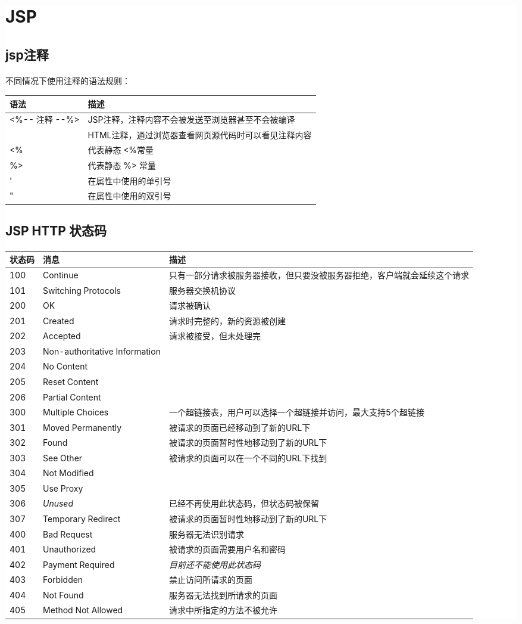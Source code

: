 # JSP

## jsp注释

不同情况下使用注释的语法规则：

| **语法**       | 描述                                                 |
| :------------- | :--------------------------------------------------- |
| <%-- 注释 --%> | JSP注释，注释内容不会被发送至浏览器甚至不会被编译    |
|   | HTML注释，通过浏览器查看网页源代码时可以看见注释内容 |
| <\%            | 代表静态 <%常量                                      |
| %\>            | 代表静态 %> 常量                                     |
| \'             | 在属性中使用的单引号                                 |
| \"             | 在属性中使用的双引号                                 |

## JSP HTTP 状态码

| **状态码** | **消息**                      | **描述**                                                     |
| :--------- | :---------------------------- | :----------------------------------------------------------- |
| 100        | Continue                      | 只有一部分请求被服务器接收，但只要没被服务器拒绝，客户端就会延续这个请求 |
| 101        | Switching Protocols           | 服务器交换机协议                                             |
| 200        | OK                            | 请求被确认                                                   |
| 201        | Created                       | 请求时完整的，新的资源被创建                                 |
| 202        | Accepted                      | 请求被接受，但未处理完                                       |
| 203        | Non-authoritative Information |                                                              |
| 204        | No Content                    |                                                              |
| 205        | Reset Content                 |                                                              |
| 206        | Partial Content               |                                                              |
| 300        | Multiple Choices              | 一个超链接表，用户可以选择一个超链接并访问，最大支持5个超链接 |
| 301        | Moved Permanently             | 被请求的页面已经移动到了新的URL下                            |
| 302        | Found                         | 被请求的页面暂时性地移动到了新的URL下                        |
| 303        | See Other                     | 被请求的页面可以在一个不同的URL下找到                        |
| 304        | Not Modified                  |                                                              |
| 305        | Use Proxy                     |                                                              |
| 306        | *Unused*                      | 已经不再使用此状态码，但状态码被保留                         |
| 307        | Temporary Redirect            | 被请求的页面暂时性地移动到了新的URL下                        |
| 400        | Bad Request                   | 服务器无法识别请求                                           |
| 401        | Unauthorized                  | 被请求的页面需要用户名和密码                                 |
| 402        | Payment Required              | *目前还不能使用此状态码*                                     |
| 403        | Forbidden                     | 禁止访问所请求的页面                                         |
| 404        | Not Found                     | 服务器无法找到所请求的页面                                   |
| 405        | Method Not Allowed            | 请求中所指定的方法不被允许                                   |
